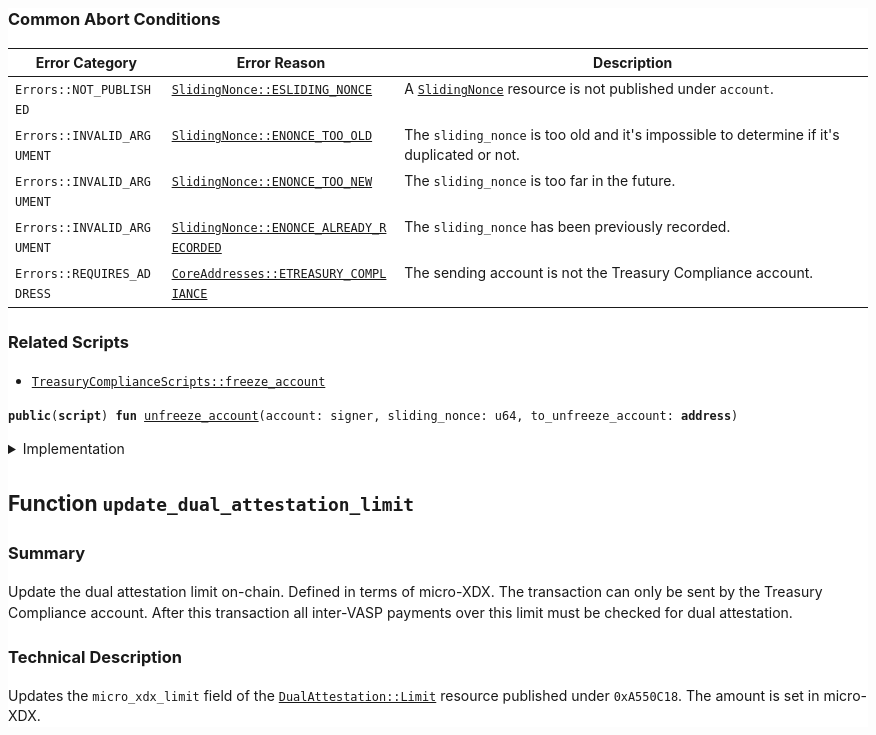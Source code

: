 
<a name="@Common_Abort_Conditions_40"></a>

### Common Abort Conditions

| Error Category             | Error Reason                            | Description                                                                                |
| ----------------           | --------------                          | -------------                                                                              |
| <code>Errors::NOT_PUBLISHED</code>    | <code><a href="SlidingNonce.md#0x1_SlidingNonce_ESLIDING_NONCE">SlidingNonce::ESLIDING_NONCE</a></code>          | A <code><a href="SlidingNonce.md#0x1_SlidingNonce">SlidingNonce</a></code> resource is not published under <code>account</code>.                                |
| <code>Errors::INVALID_ARGUMENT</code> | <code><a href="SlidingNonce.md#0x1_SlidingNonce_ENONCE_TOO_OLD">SlidingNonce::ENONCE_TOO_OLD</a></code>          | The <code>sliding_nonce</code> is too old and it's impossible to determine if it's duplicated or not. |
| <code>Errors::INVALID_ARGUMENT</code> | <code><a href="SlidingNonce.md#0x1_SlidingNonce_ENONCE_TOO_NEW">SlidingNonce::ENONCE_TOO_NEW</a></code>          | The <code>sliding_nonce</code> is too far in the future.                                              |
| <code>Errors::INVALID_ARGUMENT</code> | <code><a href="SlidingNonce.md#0x1_SlidingNonce_ENONCE_ALREADY_RECORDED">SlidingNonce::ENONCE_ALREADY_RECORDED</a></code> | The <code>sliding_nonce</code> has been previously recorded.                                          |
| <code>Errors::REQUIRES_ADDRESS</code> | <code><a href="CoreAddresses.md#0x1_CoreAddresses_ETREASURY_COMPLIANCE">CoreAddresses::ETREASURY_COMPLIANCE</a></code>   | The sending account is not the Treasury Compliance account.                                |


<a name="@Related_Scripts_41"></a>

### Related Scripts

* <code><a href="TreasuryComplianceScripts.md#0x1_TreasuryComplianceScripts_freeze_account">TreasuryComplianceScripts::freeze_account</a></code>


<pre><code><b>public</b>(<b>script</b>) <b>fun</b> <a href="TreasuryComplianceScripts.md#0x1_TreasuryComplianceScripts_unfreeze_account">unfreeze_account</a>(account: signer, sliding_nonce: u64, to_unfreeze_account: <b>address</b>)
</code></pre>



<details><summary>Implementation</summary></details>

<a name="0x1_TreasuryComplianceScripts_update_dual_attestation_limit"></a>

## Function `update_dual_attestation_limit`


<a name="@Summary_42"></a>

### Summary

Update the dual attestation limit on-chain. Defined in terms of micro-XDX.  The transaction can
only be sent by the Treasury Compliance account.  After this transaction all inter-VASP
payments over this limit must be checked for dual attestation.


<a name="@Technical_Description_43"></a>

### Technical Description

Updates the <code>micro_xdx_limit</code> field of the <code><a href="DualAttestation.md#0x1_DualAttestation_Limit">DualAttestation::Limit</a></code> resource published under
<code>0xA550C18</code>. The amount is set in micro-XDX.


<a name="@Parameters_44"></a>
